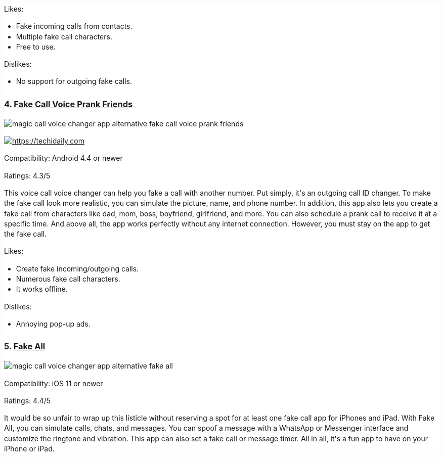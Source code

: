 Likes:

* Fake incoming calls from contacts.
* Multiple fake call characters.
* Free to use.

Dislikes:

* No support for outgoing fake calls.

### 4\. [Fake Call Voice Prank Friends](https://play.google.com/store/apps/details?id=com.tw.fakecall&hl=en&gl=US)

![magic call voice changer app alternative fake call voice prank friends](https://images.wondershare.com/filmora/article-images/2022/11/magic-call-voice-changer-app-5.jpg)


<a href="https://aligracehair.sjv.io/c/5597632/1902319/19272" target="_top" id="1902319">
  <img src="//a.impactradius-go.com/display-ad/19272-1902319" border="0" alt="https://techidaily.com" width="300" height="90"/>
</a>
<img height="0" width="0" src="https://aligracehair.sjv.io/i/5597632/1902319/19272" style="position:absolute;visibility:hidden;" border="0" />


Compatibility: Android 4.4 or newer

Ratings: 4.3/5

This voice call voice changer can help you fake a call with another number. Put simply, it's an outgoing call ID changer. To make the fake call look more realistic, you can simulate the picture, name, and phone number. In addition, this app also lets you create a fake call from characters like dad, mom, boss, boyfriend, girlfriend, and more. You can also schedule a prank call to receive it at a specific time. And above all, the app works perfectly without any internet connection. However, you must stay on the app to get the fake call.

Likes:

* Create fake incoming/outgoing calls.
* Numerous fake call characters.
* It works offline.

Dislikes:

* Annoying pop-up ads.

### 5\. [Fake All](https://play.google.com/store/apps/details?id=com.lokyaumingapp.fakecallandsms&hl=en%5FUS&pli=1)

![magic call voice changer app alternative fake all](https://images.wondershare.com/filmora/article-images/2022/11/magic-call-voice-changer-app-6.jpg)

Compatibility: iOS 11 or newer

Ratings: 4.4/5

It would be so unfair to wrap up this listicle without reserving a spot for at least one fake call app for iPhones and iPad. With Fake All, you can simulate calls, chats, and messages. You can spoof a message with a WhatsApp or Messenger interface and customize the ringtone and vibration. This app can also set a fake call or message timer. All in all, it's a fun app to have on your iPhone or iPad.
